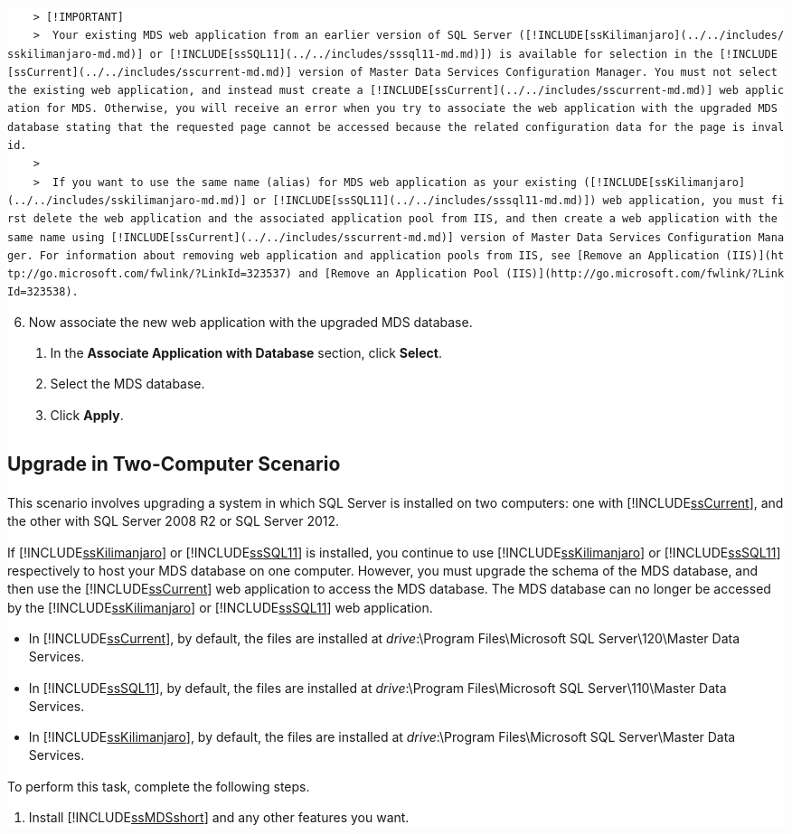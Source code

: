         > [!IMPORTANT]  
        >  Your existing MDS web application from an earlier version of SQL Server ([!INCLUDE[ssKilimanjaro](../../includes/sskilimanjaro-md.md)] or [!INCLUDE[ssSQL11](../../includes/sssql11-md.md)]) is available for selection in the [!INCLUDE[ssCurrent](../../includes/sscurrent-md.md)] version of Master Data Services Configuration Manager. You must not select the existing web application, and instead must create a [!INCLUDE[ssCurrent](../../includes/sscurrent-md.md)] web application for MDS. Otherwise, you will receive an error when you try to associate the web application with the upgraded MDS database stating that the requested page cannot be accessed because the related configuration data for the page is invalid.  
        >   
        >  If you want to use the same name (alias) for MDS web application as your existing ([!INCLUDE[ssKilimanjaro](../../includes/sskilimanjaro-md.md)] or [!INCLUDE[ssSQL11](../../includes/sssql11-md.md)]) web application, you must first delete the web application and the associated application pool from IIS, and then create a web application with the same name using [!INCLUDE[ssCurrent](../../includes/sscurrent-md.md)] version of Master Data Services Configuration Manager. For information about removing web application and application pools from IIS, see [Remove an Application (IIS)](http://go.microsoft.com/fwlink/?LinkId=323537) and [Remove an Application Pool (IIS)](http://go.microsoft.com/fwlink/?LinkId=323538).  
  
6.  Now associate the new web application with the upgraded MDS database.  
  
    1.  In the **Associate Application with Database** section, click **Select**.  
  
    2.  Select the MDS database.  
  
    3.  Click **Apply**.  
  
##  <a name="twocomputer"></a> Upgrade in Two-Computer Scenario  
 This scenario involves upgrading a system in which SQL Server is installed on two computers: one with [!INCLUDE[ssCurrent](../../includes/sscurrent-md.md)], and the other with SQL Server 2008 R2 or SQL Server 2012.  
  
 If [!INCLUDE[ssKilimanjaro](../../includes/sskilimanjaro-md.md)] or [!INCLUDE[ssSQL11](../../includes/sssql11-md.md)] is installed, you continue to use [!INCLUDE[ssKilimanjaro](../../includes/sskilimanjaro-md.md)] or [!INCLUDE[ssSQL11](../../includes/sssql11-md.md)] respectively to host your MDS database on one computer. However, you must upgrade the schema of the MDS database, and then use the [!INCLUDE[ssCurrent](../../includes/sscurrent-md.md)] web application to access the MDS database. The MDS database can no longer be accessed by the [!INCLUDE[ssKilimanjaro](../../includes/sskilimanjaro-md.md)] or [!INCLUDE[ssSQL11](../../includes/sssql11-md.md)] web application.  
  
-   In [!INCLUDE[ssCurrent](../../includes/sscurrent-md.md)], by default, the files are installed at *drive*:\Program Files\Microsoft SQL Server\120\Master Data Services.  
  
-   In [!INCLUDE[ssSQL11](../../includes/sssql11-md.md)], by default, the files are installed at *drive*:\Program Files\Microsoft SQL Server\110\Master Data Services.  
  
-   In [!INCLUDE[ssKilimanjaro](../../includes/sskilimanjaro-md.md)], by default, the files are installed at *drive*:\Program Files\Microsoft SQL Server\Master Data Services.  
  
 To perform this task, complete the following steps.  
  
1.  Install [!INCLUDE[ssMDSshort](../../includes/ssmdsshort-md.md)] and any other features you want.  
  